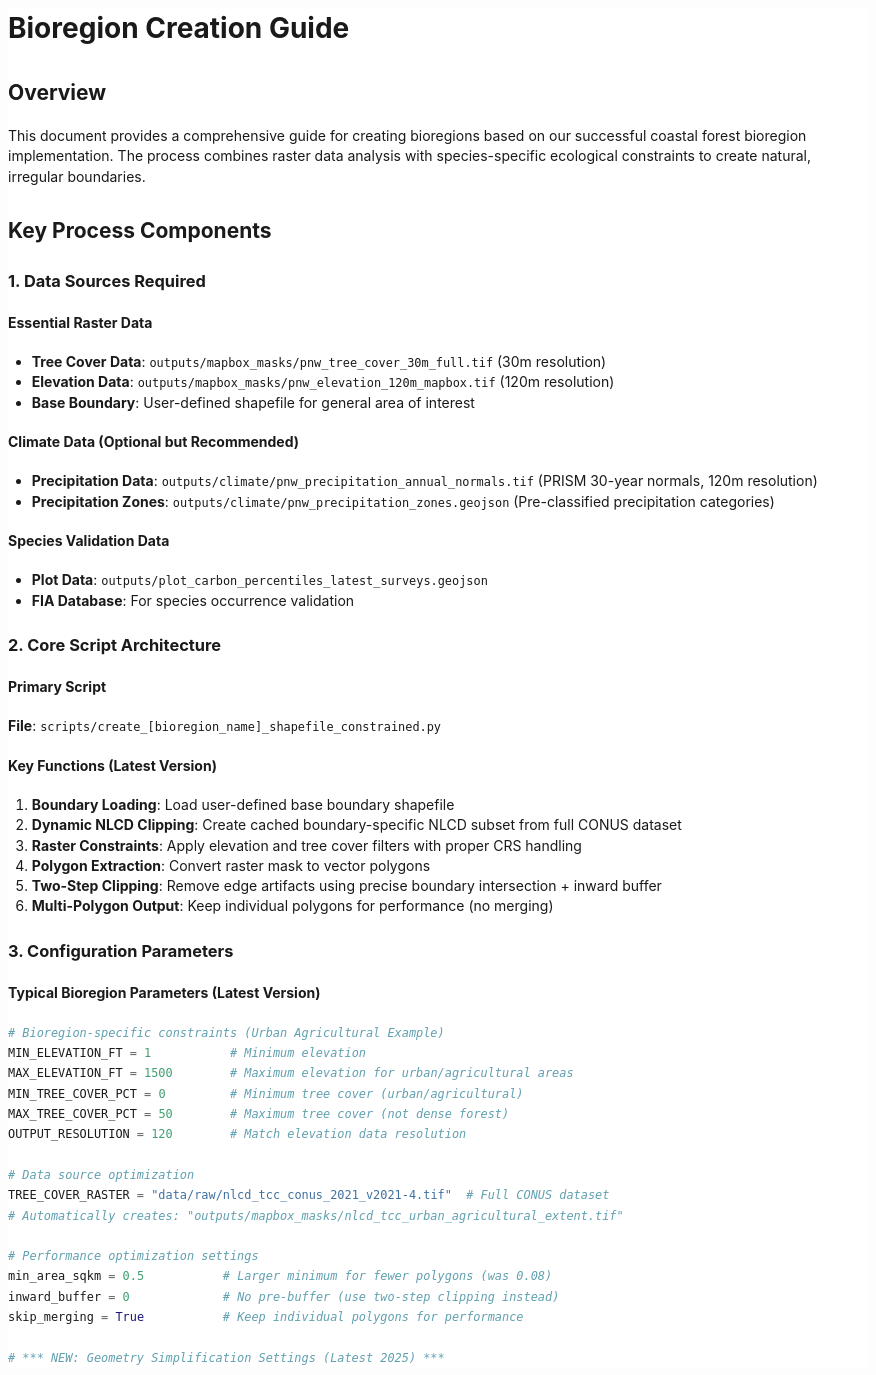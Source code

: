 # Bioregion Creation Guide

## Overview

This document provides a comprehensive guide for creating bioregions based on our successful coastal forest bioregion implementation. The process combines raster data analysis with species-specific ecological constraints to create natural, irregular boundaries.

## Key Process Components

### 1. Data Sources Required

#### Essential Raster Data
- **Tree Cover Data**: `outputs/mapbox_masks/pnw_tree_cover_30m_full.tif` (30m resolution)
- **Elevation Data**: `outputs/mapbox_masks/pnw_elevation_120m_mapbox.tif` (120m resolution)
- **Base Boundary**: User-defined shapefile for general area of interest

#### Climate Data (Optional but Recommended)
- **Precipitation Data**: `outputs/climate/pnw_precipitation_annual_normals.tif` (PRISM 30-year normals, 120m resolution)
- **Precipitation Zones**: `outputs/climate/pnw_precipitation_zones.geojson` (Pre-classified precipitation categories)

#### Species Validation Data
- **Plot Data**: `outputs/plot_carbon_percentiles_latest_surveys.geojson`
- **FIA Database**: For species occurrence validation

### 2. Core Script Architecture

#### Primary Script
**File**: `scripts/create_[bioregion_name]_shapefile_constrained.py`

#### Key Functions (Latest Version)
1. **Boundary Loading**: Load user-defined base boundary shapefile
2. **Dynamic NLCD Clipping**: Create cached boundary-specific NLCD subset from full CONUS dataset
3. **Raster Constraints**: Apply elevation and tree cover filters with proper CRS handling
4. **Polygon Extraction**: Convert raster mask to vector polygons
5. **Two-Step Clipping**: Remove edge artifacts using precise boundary intersection + inward buffer
6. **Multi-Polygon Output**: Keep individual polygons for performance (no merging)

### 3. Configuration Parameters

#### Typical Bioregion Parameters (Latest Version)
```python
# Bioregion-specific constraints (Urban Agricultural Example)
MIN_ELEVATION_FT = 1           # Minimum elevation
MAX_ELEVATION_FT = 1500        # Maximum elevation for urban/agricultural areas
MIN_TREE_COVER_PCT = 0         # Minimum tree cover (urban/agricultural)
MAX_TREE_COVER_PCT = 50        # Maximum tree cover (not dense forest)
OUTPUT_RESOLUTION = 120        # Match elevation data resolution

# Data source optimization
TREE_COVER_RASTER = "data/raw/nlcd_tcc_conus_2021_v2021-4.tif"  # Full CONUS dataset
# Automatically creates: "outputs/mapbox_masks/nlcd_tcc_urban_agricultural_extent.tif"

# Performance optimization settings
min_area_sqkm = 0.5           # Larger minimum for fewer polygons (was 0.08)
inward_buffer = 0             # No pre-buffer (use two-step clipping instead)
skip_merging = True           # Keep individual polygons for performance

# *** NEW: Geometry Simplification Settings (Latest 2025) ***
```